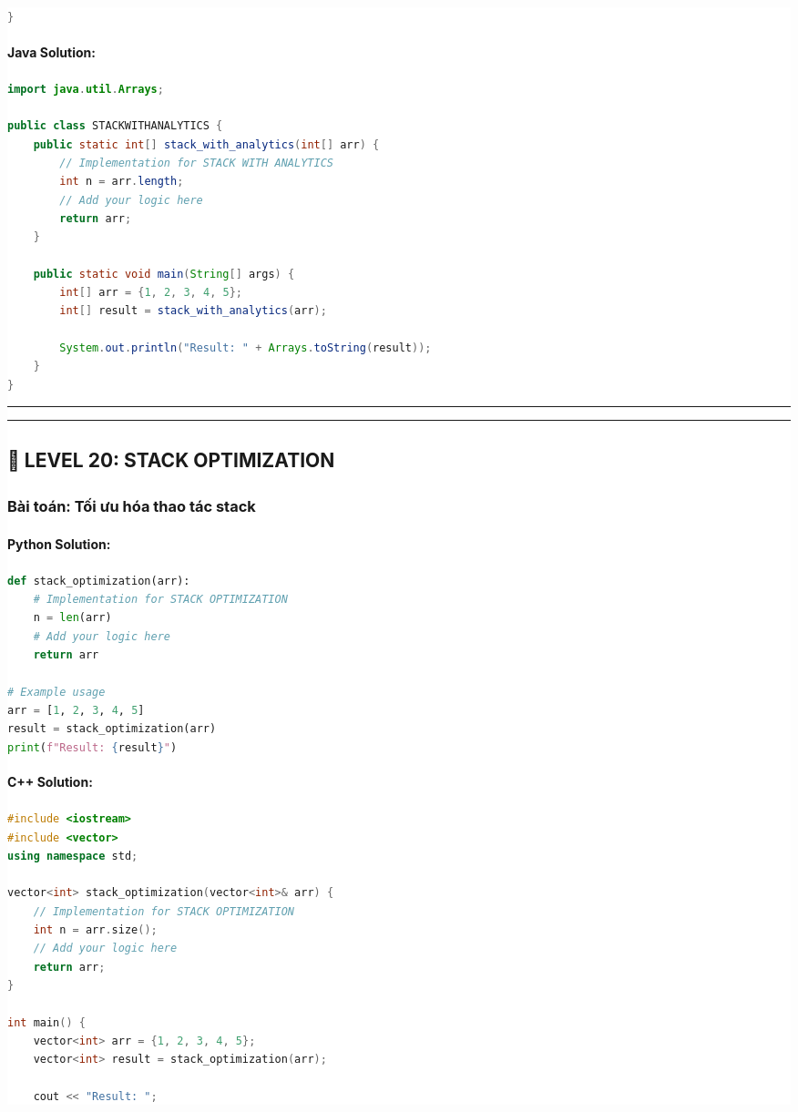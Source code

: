 ```c
}
```

#### **Java Solution:**
```java
import java.util.Arrays;

public class STACKWITHANALYTICS {
    public static int[] stack_with_analytics(int[] arr) {
        // Implementation for STACK WITH ANALYTICS
        int n = arr.length;
        // Add your logic here
        return arr;
    }
    
    public static void main(String[] args) {
        int[] arr = {1, 2, 3, 4, 5};
        int[] result = stack_with_analytics(arr);
        
        System.out.println("Result: " + Arrays.toString(result));
    }
}
```

---

---

## 🎯 **LEVEL 20: STACK OPTIMIZATION**
### **Bài toán**: Tối ưu hóa thao tác stack

#### **Python Solution:**
```python
def stack_optimization(arr):
    # Implementation for STACK OPTIMIZATION
    n = len(arr)
    # Add your logic here
    return arr

# Example usage
arr = [1, 2, 3, 4, 5]
result = stack_optimization(arr)
print(f"Result: {result}")
```

#### **C++ Solution:**
```cpp
#include <iostream>
#include <vector>
using namespace std;

vector<int> stack_optimization(vector<int>& arr) {
    // Implementation for STACK OPTIMIZATION
    int n = arr.size();
    // Add your logic here
    return arr;
}

int main() {
    vector<int> arr = {1, 2, 3, 4, 5};
    vector<int> result = stack_optimization(arr);
    
    cout << "Result: ";
```